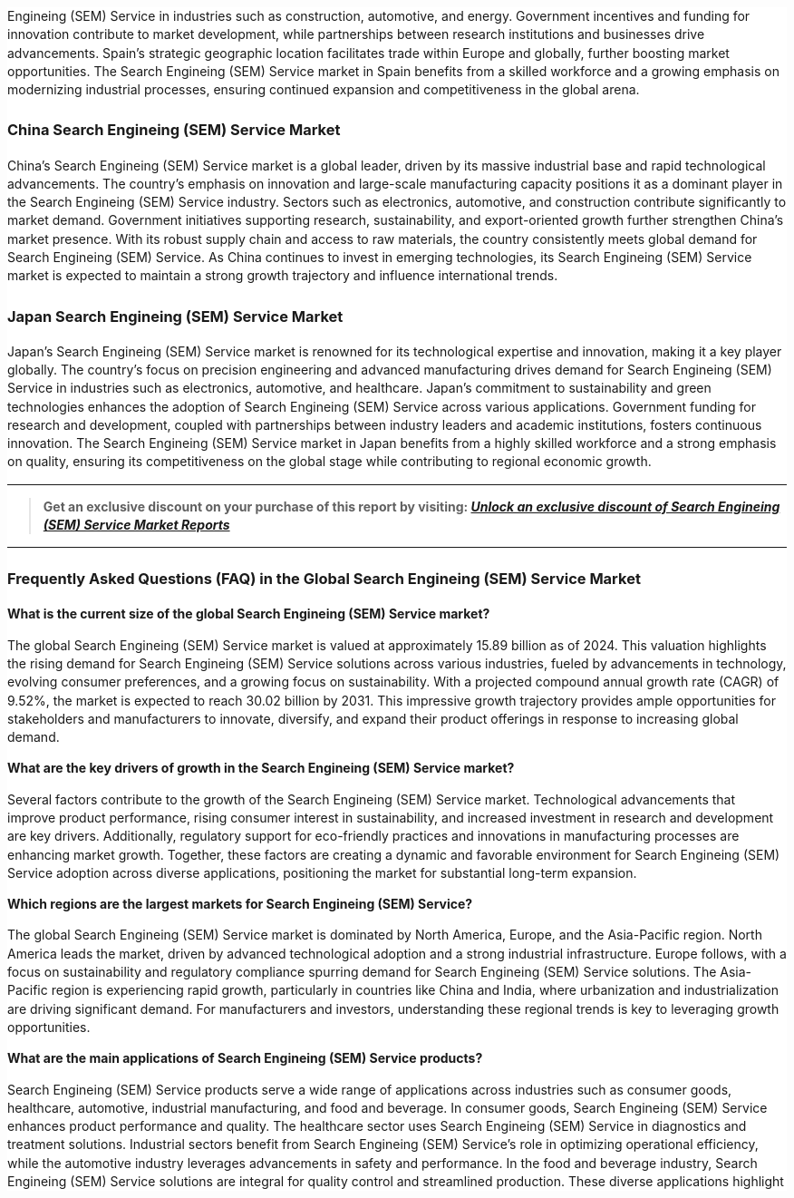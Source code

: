 Engineing (SEM) Service in industries such as construction, automotive, and energy. Government incentives and funding for innovation contribute to market development, while partnerships between research institutions and businesses drive advancements. Spain&rsquo;s strategic geographic location facilitates trade within Europe and globally, further boosting market opportunities. The Search Engineing (SEM) Service market in Spain benefits from a skilled workforce and a growing emphasis on modernizing industrial processes, ensuring continued expansion and competitiveness in the global arena.</p><h3>China Search Engineing (SEM) Service Market</h3><p>China&rsquo;s Search Engineing (SEM) Service market is a global leader, driven by its massive industrial base and rapid technological advancements. The country&rsquo;s emphasis on innovation and large-scale manufacturing capacity positions it as a dominant player in the Search Engineing (SEM) Service industry. Sectors such as electronics, automotive, and construction contribute significantly to market demand. Government initiatives supporting research, sustainability, and export-oriented growth further strengthen China&rsquo;s market presence. With its robust supply chain and access to raw materials, the country consistently meets global demand for Search Engineing (SEM) Service. As China continues to invest in emerging technologies, its Search Engineing (SEM) Service market is expected to maintain a strong growth trajectory and influence international trends.</p><h3>Japan Search Engineing (SEM) Service Market</h3><p>Japan&rsquo;s Search Engineing (SEM) Service market is renowned for its technological expertise and innovation, making it a key player globally. The country&rsquo;s focus on precision engineering and advanced manufacturing drives demand for Search Engineing (SEM) Service in industries such as electronics, automotive, and healthcare. Japan&rsquo;s commitment to sustainability and green technologies enhances the adoption of Search Engineing (SEM) Service across various applications. Government funding for research and development, coupled with partnerships between industry leaders and academic institutions, fosters continuous innovation. The Search Engineing (SEM) Service market in Japan benefits from a highly skilled workforce and a strong emphasis on quality, ensuring its competitiveness on the global stage while contributing to regional economic growth.</p><hr /><blockquote><p><strong>Get an exclusive discount on your purchase of this report by visiting: <em><a href="://marketresearchpulse.com/ask-for-discount/13989?utm_source=Github&amp;utm_medium=027">Unlock an exclusive discount of Search Engineing (SEM) Service Market Reports</a></em>&nbsp;</strong></p></blockquote><hr /><h3>Frequently Asked Questions (FAQ) in the Global Search Engineing (SEM) Service Market</h3><p><strong>What is the current size of the global Search Engineing (SEM) Service market?</strong></p><p>The global Search Engineing (SEM) Service market is valued at approximately 15.89 billion as of 2024. This valuation highlights the rising demand for Search Engineing (SEM) Service solutions across various industries, fueled by advancements in technology, evolving consumer preferences, and a growing focus on sustainability. With a projected compound annual growth rate (CAGR) of 9.52%, the market is expected to reach 30.02 billion by 2031. This impressive growth trajectory provides ample opportunities for stakeholders and manufacturers to innovate, diversify, and expand their product offerings in response to increasing global demand.</p><p><strong>What are the key drivers of growth in the Search Engineing (SEM) Service market?</strong></p><p>Several factors contribute to the growth of the Search Engineing (SEM) Service market. Technological advancements that improve product performance, rising consumer interest in sustainability, and increased investment in research and development are key drivers. Additionally, regulatory support for eco-friendly practices and innovations in manufacturing processes are enhancing market growth. Together, these factors are creating a dynamic and favorable environment for Search Engineing (SEM) Service adoption across diverse applications, positioning the market for substantial long-term expansion.</p><p><strong>Which regions are the largest markets for Search Engineing (SEM) Service?</strong></p><p>The global Search Engineing (SEM) Service market is dominated by North America, Europe, and the Asia-Pacific region. North America leads the market, driven by advanced technological adoption and a strong industrial infrastructure. Europe follows, with a focus on sustainability and regulatory compliance spurring demand for Search Engineing (SEM) Service solutions. The Asia-Pacific region is experiencing rapid growth, particularly in countries like China and India, where urbanization and industrialization are driving significant demand. For manufacturers and investors, understanding these regional trends is key to leveraging growth opportunities.</p><p><strong>What are the main applications of Search Engineing (SEM) Service products?</strong></p><p>Search Engineing (SEM) Service products serve a wide range of applications across industries such as consumer goods, healthcare, automotive, industrial manufacturing, and food and beverage. In consumer goods, Search Engineing (SEM) Service enhances product performance and quality. The healthcare sector uses Search Engineing (SEM) Service in diagnostics and treatment solutions. Industrial sectors benefit from Search Engineing (SEM) Service&rsquo;s role in optimizing operational efficiency, while the automotive industry leverages advancements in safety and performance. In the food and beverage industry, Search Engineing (SEM) Service solutions are integral for quality control and streamlined production. These diverse applications highlight